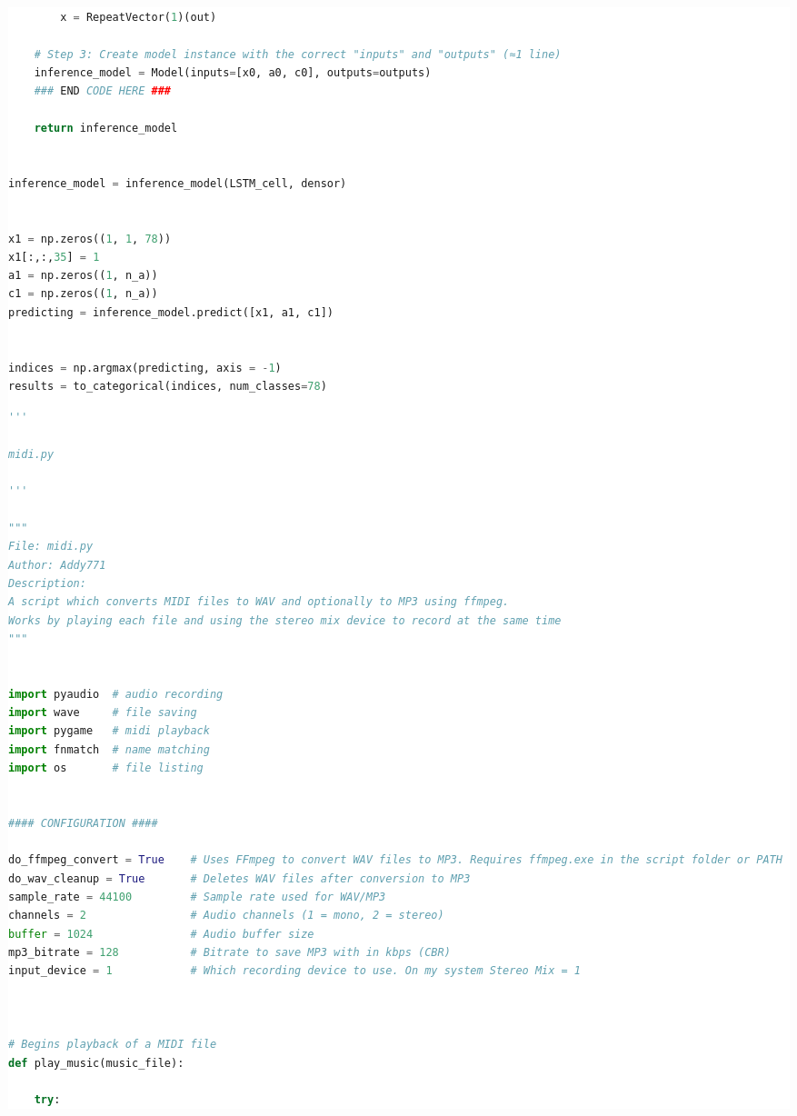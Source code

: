 ```python
        x = RepeatVector(1)(out)
        
    # Step 3: Create model instance with the correct "inputs" and "outputs" (≈1 line)
    inference_model = Model(inputs=[x0, a0, c0], outputs=outputs)
    ### END CODE HERE ###
    
    return inference_model


inference_model = inference_model(LSTM_cell, densor)


x1 = np.zeros((1, 1, 78))
x1[:,:,35] = 1
a1 = np.zeros((1, n_a))
c1 = np.zeros((1, n_a))
predicting = inference_model.predict([x1, a1, c1])


indices = np.argmax(predicting, axis = -1)
results = to_categorical(indices, num_classes=78)
```


```python
'''

midi.py

'''

"""
File: midi.py
Author: Addy771
Description: 
A script which converts MIDI files to WAV and optionally to MP3 using ffmpeg. 
Works by playing each file and using the stereo mix device to record at the same time
"""


import pyaudio  # audio recording
import wave     # file saving
import pygame   # midi playback
import fnmatch  # name matching
import os       # file listing


#### CONFIGURATION ####

do_ffmpeg_convert = True    # Uses FFmpeg to convert WAV files to MP3. Requires ffmpeg.exe in the script folder or PATH
do_wav_cleanup = True       # Deletes WAV files after conversion to MP3
sample_rate = 44100         # Sample rate used for WAV/MP3
channels = 2                # Audio channels (1 = mono, 2 = stereo)
buffer = 1024               # Audio buffer size
mp3_bitrate = 128           # Bitrate to save MP3 with in kbps (CBR)
input_device = 1            # Which recording device to use. On my system Stereo Mix = 1



# Begins playback of a MIDI file
def play_music(music_file):

    try:
```